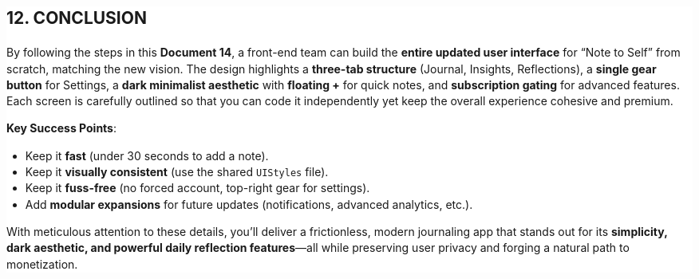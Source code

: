 ## 12. CONCLUSION

By following the steps in this **Document 14**, a front-end team can build the **entire updated user interface** for “Note to Self” from scratch, matching the new vision. The design highlights a **three-tab structure** (Journal, Insights, Reflections), a **single gear button** for Settings, a **dark minimalist aesthetic** with **floating +** for quick notes, and **subscription gating** for advanced features. Each screen is carefully outlined so that you can code it independently yet keep the overall experience cohesive and premium.

**Key Success Points**:

- Keep it **fast** (under 30 seconds to add a note).  
- Keep it **visually consistent** (use the shared `UIStyles` file).  
- Keep it **fuss-free** (no forced account, top-right gear for settings).  
- Add **modular expansions** for future updates (notifications, advanced analytics, etc.).  

With meticulous attention to these details, you’ll deliver a frictionless, modern journaling app that stands out for its **simplicity, dark aesthetic, and powerful daily reflection features**—all while preserving user privacy and forging a natural path to monetization.